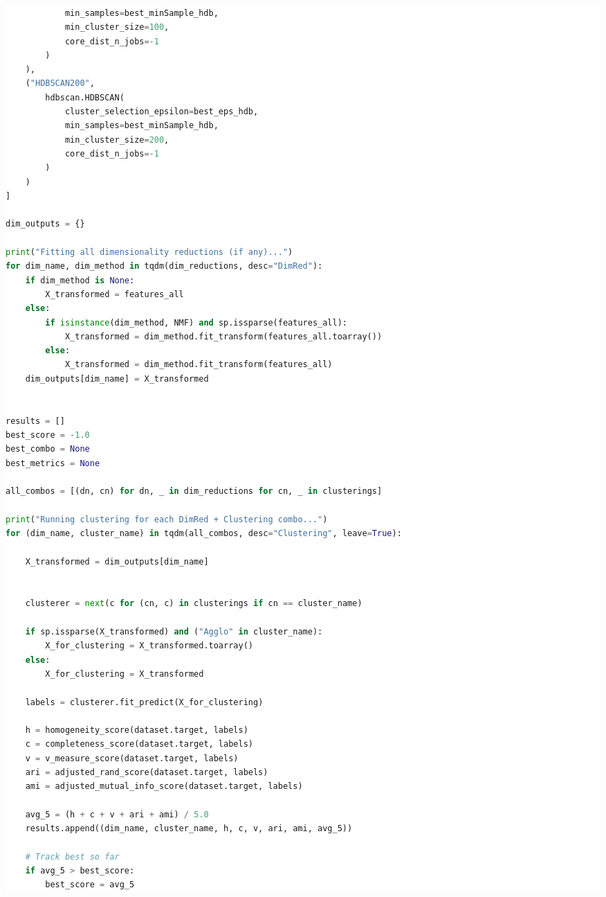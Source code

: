 ```python
            min_samples=best_minSample_hdb,
            min_cluster_size=100,
            core_dist_n_jobs=-1
        )
    ),
    ("HDBSCAN200",
        hdbscan.HDBSCAN(
            cluster_selection_epsilon=best_eps_hdb,
            min_samples=best_minSample_hdb,
            min_cluster_size=200,
            core_dist_n_jobs=-1
        )
    )
]

dim_outputs = {}

print("Fitting all dimensionality reductions (if any)...")
for dim_name, dim_method in tqdm(dim_reductions, desc="DimRed"):
    if dim_method is None:
        X_transformed = features_all  
    else:
        if isinstance(dim_method, NMF) and sp.issparse(features_all):
            X_transformed = dim_method.fit_transform(features_all.toarray())
        else:
            X_transformed = dim_method.fit_transform(features_all)
    dim_outputs[dim_name] = X_transformed


results = []
best_score = -1.0
best_combo = None
best_metrics = None

all_combos = [(dn, cn) for dn, _ in dim_reductions for cn, _ in clusterings]

print("Running clustering for each DimRed + Clustering combo...")
for (dim_name, cluster_name) in tqdm(all_combos, desc="Clustering", leave=True):
    
    X_transformed = dim_outputs[dim_name]
    
    
    clusterer = next(c for (cn, c) in clusterings if cn == cluster_name)
    
    if sp.issparse(X_transformed) and ("Agglo" in cluster_name):
        X_for_clustering = X_transformed.toarray()
    else:
        X_for_clustering = X_transformed

    labels = clusterer.fit_predict(X_for_clustering)

    h = homogeneity_score(dataset.target, labels)
    c = completeness_score(dataset.target, labels)
    v = v_measure_score(dataset.target, labels)
    ari = adjusted_rand_score(dataset.target, labels)
    ami = adjusted_mutual_info_score(dataset.target, labels)

    avg_5 = (h + c + v + ari + ami) / 5.0
    results.append((dim_name, cluster_name, h, c, v, ari, ami, avg_5))

    # Track best so far
    if avg_5 > best_score:
        best_score = avg_5
```